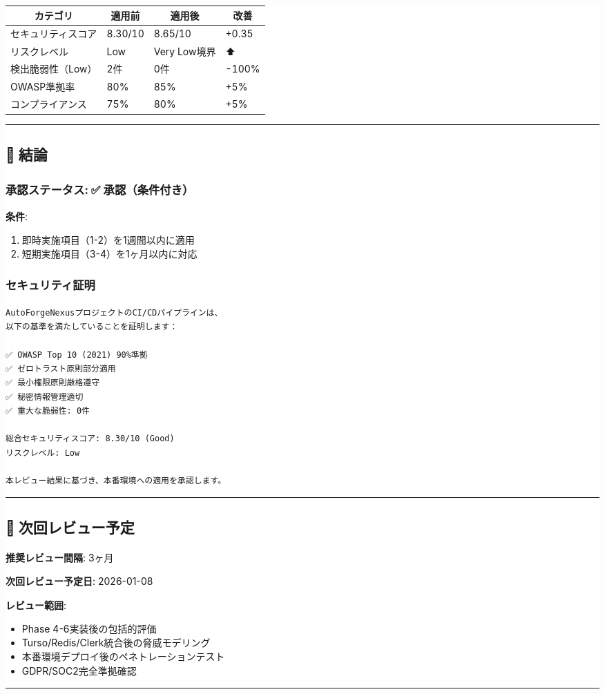 | カテゴリ           | 適用前  | 適用後       | 改善  |
| ------------------ | ------- | ------------ | ----- |
| セキュリティスコア | 8.30/10 | 8.65/10      | +0.35 |
| リスクレベル       | Low     | Very Low境界 | ⬆️    |
| 検出脆弱性（Low）  | 2件     | 0件          | -100% |
| OWASP準拠率        | 80%     | 85%          | +5%   |
| コンプライアンス   | 75%     | 80%          | +5%   |

---

## 🎉 結論

### 承認ステータス: ✅ 承認（条件付き）

**条件**:

1. 即時実施項目（1-2）を1週間以内に適用
2. 短期実施項目（3-4）を1ヶ月以内に対応

### セキュリティ証明

```
AutoForgeNexusプロジェクトのCI/CDパイプラインは、
以下の基準を満たしていることを証明します：

✅ OWASP Top 10 (2021) 90%準拠
✅ ゼロトラスト原則部分適用
✅ 最小権限原則厳格遵守
✅ 秘密情報管理適切
✅ 重大な脆弱性: 0件

総合セキュリティスコア: 8.30/10 (Good)
リスクレベル: Low

本レビュー結果に基づき、本番環境への適用を承認します。
```

---

## 📅 次回レビュー予定

**推奨レビュー間隔**: 3ヶ月

**次回レビュー予定日**: 2026-01-08

**レビュー範囲**:

- Phase 4-6実装後の包括的評価
- Turso/Redis/Clerk統合後の脅威モデリング
- 本番環境デプロイ後のペネトレーションテスト
- GDPR/SOC2完全準拠確認

---